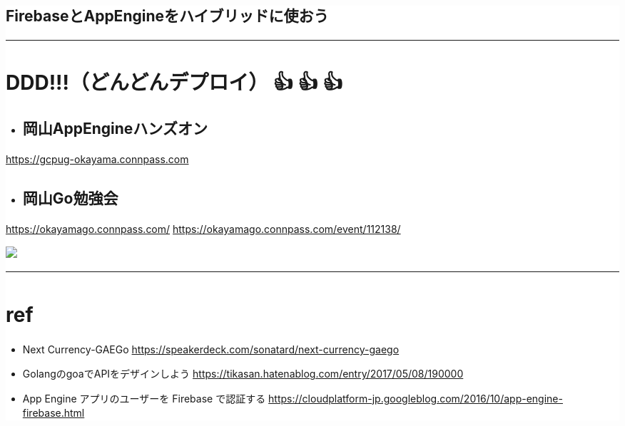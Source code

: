 ## FirebaseとAppEngineをハイブリッドに使おう

---

# DDD!!!（どんどんデプロイ） :+1: :+1: :+1:

- ## 岡山AppEngineハンズオン

https://gcpug-okayama.connpass.com

- ## 岡山Go勉強会

https://okayamago.connpass.com/
https://okayamago.connpass.com/event/112138/


<img src="https://i.imgur.com/4uzABiB.png" width="350px">

---

# ref

- Next Currency-GAEGo
https://speakerdeck.com/sonatard/next-currency-gaego

- GolangのgoaでAPIをデザインしよう
https://tikasan.hatenablog.com/entry/2017/05/08/190000

- App Engine アプリのユーザーを Firebase で認証する
https://cloudplatform-jp.googleblog.com/2016/10/app-engine-firebase.html

